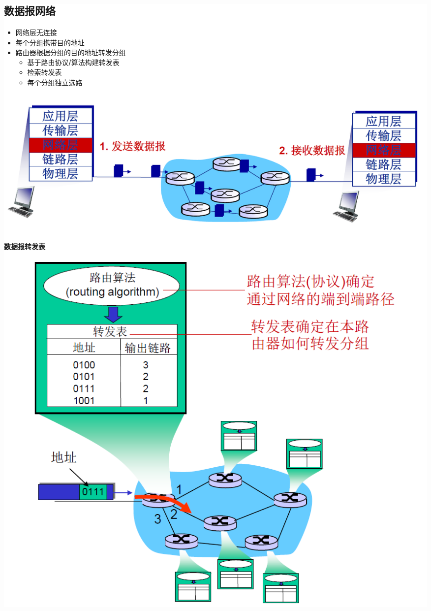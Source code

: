## 数据报网络

- 网络层无连接
- 每个分组携带目的地址
- 路由器根据分组的目的地址转发分组
  - 基于路由协议/算法构建转发表
  - 检索转发表
  - 每个分组独立选路

![](./img/2020-04-18-16-58-04.png)

#### 数据报转发表

![](./img/2020-04-18-16-59-42.png)